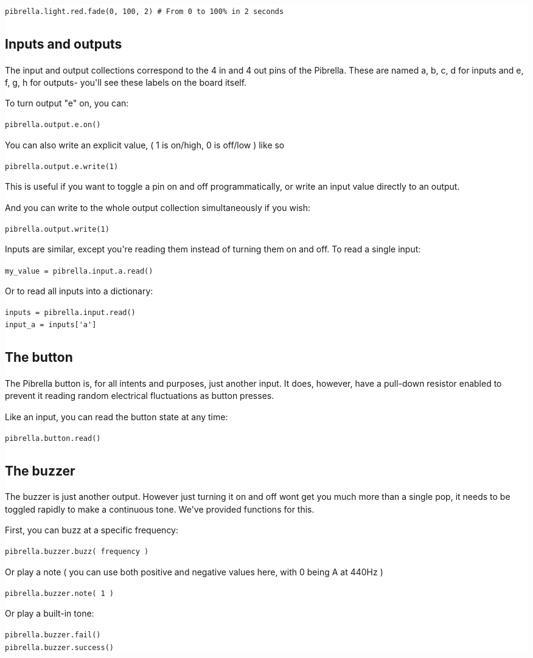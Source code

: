     pibrella.light.red.fade(0, 100, 2) # From 0 to 100% in 2 seconds


Inputs and outputs
------------------

The input and output collections correspond to the 4 in and 4 out pins of the Pibrella. These are named a, b, c, d for inputs and e, f, g, h for outputs- you'll see these labels on the board itself.

To turn output "e" on, you can:

    pibrella.output.e.on()

You can also write an explicit value, ( 1 is on/high, 0 is off/low ) like so

    pibrella.output.e.write(1)

This is useful if you want to toggle a pin on and off programmatically, or write an input value directly to an output.

And you can write to the whole output collection simultaneously if you wish:

    pibrella.output.write(1)

Inputs are similar, except you're reading them instead of turning them on and off. To read a single input:

    my_value = pibrella.input.a.read()

Or to read all inputs into a dictionary:

    inputs = pibrella.input.read()
    input_a = inputs['a']


The button
----------

The Pibrella button is, for all intents and purposes, just another input. It does, however, have a pull-down resistor enabled to prevent it reading random electrical fluctuations as button presses.

Like an input, you can read the button state at any time:

    pibrella.button.read()

The buzzer
----------

The buzzer is just another output. However just turning it on and off wont get you much more than a single pop, it needs to be toggled rapidly to make a continuous tone. We've provided functions for this.

First, you can buzz at a specific frequency:

    pibrella.buzzer.buzz( frequency )
    
Or play a note ( you can use both positive and negative values here, with 0 being A at 440Hz )

    pibrella.buzzer.note( 1 )

Or play a built-in tone:

    pibrella.buzzer.fail()
    pibrella.buzzer.success()

